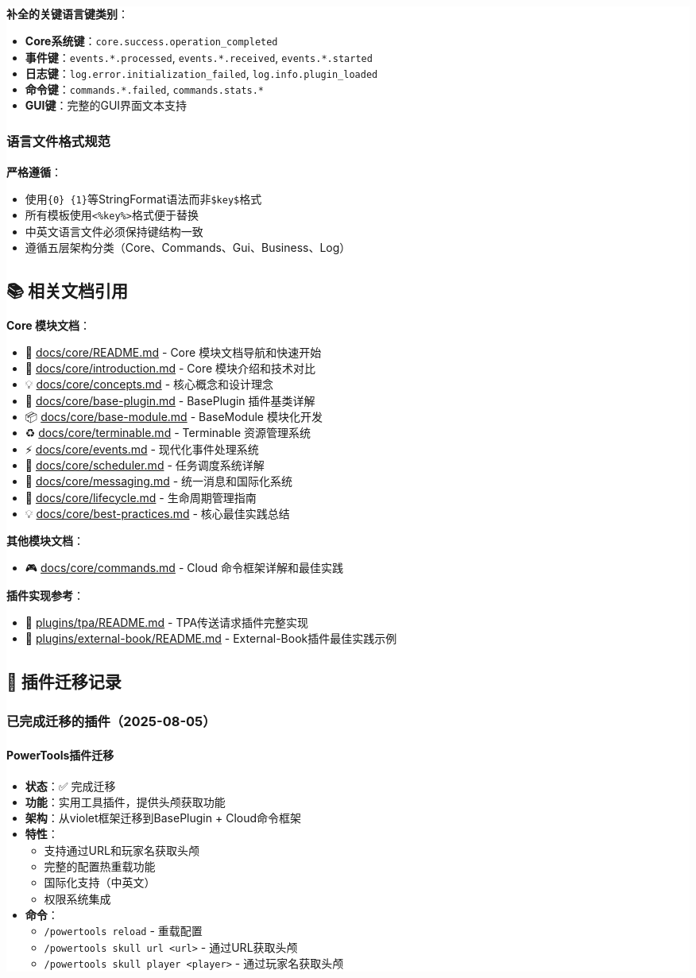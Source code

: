 **补全的关键语言键类别**：
- **Core系统键**：`core.success.operation_completed`
- **事件键**：`events.*.processed`, `events.*.received`, `events.*.started`
- **日志键**：`log.error.initialization_failed`, `log.info.plugin_loaded`
- **命令键**：`commands.*.failed`, `commands.stats.*`
- **GUI键**：完整的GUI界面文本支持

### 语言文件格式规范
**严格遵循**：
- 使用`{0} {1}`等StringFormat语法而非`$key$`格式
- 所有模板使用`<%key%>`格式便于替换
- 中英文语言文件必须保持键结构一致
- 遵循五层架构分类（Core、Commands、Gui、Business、Log）

## 📚 相关文档引用

**Core 模块文档**：
- 📖 [docs/core/README.md](docs/core/README.md) - Core 模块文档导航和快速开始
- 🎯 [docs/core/introduction.md](docs/core/introduction.md) - Core 模块介绍和技术对比
- 💡 [docs/core/concepts.md](docs/core/concepts.md) - 核心概念和设计理念
- 🔧 [docs/core/base-plugin.md](docs/core/base-plugin.md) - BasePlugin 插件基类详解
- 📦 [docs/core/base-module.md](docs/core/base-module.md) - BaseModule 模块化开发
- ♻️ [docs/core/terminable.md](docs/core/terminable.md) - Terminable 资源管理系统
- ⚡ [docs/core/events.md](docs/core/events.md) - 现代化事件处理系统
- 🚀 [docs/core/scheduler.md](docs/core/scheduler.md) - 任务调度系统详解
- 💬 [docs/core/messaging.md](docs/core/messaging.md) - 统一消息和国际化系统
- 🔄 [docs/core/lifecycle.md](docs/core/lifecycle.md) - 生命周期管理指南
- 💡 [docs/core/best-practices.md](docs/core/best-practices.md) - 核心最佳实践总结

**其他模块文档**：
- 🎮 [docs/core/commands.md](docs/core/commands.md) - Cloud 命令框架详解和最佳实践

**插件实现参考**：
- 🚀 [plugins/tpa/README.md](plugins/tpa/README.md) - TPA传送请求插件完整实现
- 📖 [plugins/external-book/README.md](plugins/external-book/README.md) - External-Book插件最佳实践示例

## 🔄 插件迁移记录

### 已完成迁移的插件（2025-08-05）

#### PowerTools插件迁移
- **状态**：✅ 完成迁移
- **功能**：实用工具插件，提供头颅获取功能
- **架构**：从violet框架迁移到BasePlugin + Cloud命令框架
- **特性**：
  - 支持通过URL和玩家名获取头颅
  - 完整的配置热重载功能
  - 国际化支持（中英文）
  - 权限系统集成
- **命令**：
  - `/powertools reload` - 重载配置
  - `/powertools skull url <url>` - 通过URL获取头颅
  - `/powertools skull player <player>` - 通过玩家名获取头颅
